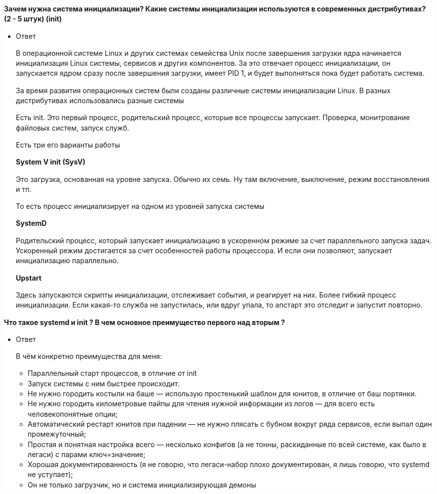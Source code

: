 **Зачем нужна система инициализации? Какие системы инициализации используются в современных дистрибутивах? (2 - 5 штук) (init)**

- Ответ
    
    В операционной системе Linux и других системах семейства Unix после завершения загрузки ядра начинается инициализация Linux системы, сервисов и других компонентов. За это отвечает процесс инициализации, он запускается ядром сразу после завершения загрузки, имеет PID 1, и будет выполняться пока будет работать система.
    
    За время развития операционных систем были созданы различные системы инициализации Linux. В разных дистрибутивах использовались разные системы
    
    Есть init. Это первый процесс, родительский процесс, которые все процессы запускает. Проверка, монитрование файловых систем, запуск служб.
    
    Есть три его варианты работы
    
    **System V init (SysV)**
    
    Это загрузка, основанная на уровне запуска. Обычно их семь. Ну там включение, выключение, режим восстановления и тп.
    
    То есть процесс инициализирует на одном из уровней запуска системы
    
    **SystemD**
    
    Родительский процесс, который запускает инициализацию в ускоренном режиме за счет параллельного запуска задач. Ускоренный режим достигается за счет особенностей работы процессора. И если они позволяют, запускает инициализацию параллельно.
    
    **Upstart**
    
    Здесь запускаются скрипты инициализации, отслеживает события, и реагирует на них. Более гибкий процесс инициализации. Если какая-то служба не запустилась, или вдруг упала, то апстарт это отследит и запустит повторно.
    

**Что такое systemd и init ? В чем основное преимущество первого над вторым ?**

- Ответ
    
    В чём конкретно преимущества для меня:
    
    - Параллельный старт процессов, в отличие от init
    - Запуск системы с ним быстрее происходит.
    - Не нужно городить костыли на баше — использую простенький
    шаблон для юнитов, в отличие от баш портянки.
    - Не нужно городить километровые пайпы для чтения нужной информации из логов — для всего есть человекопонятные опции;
    - Автоматический рестарт юнитов при падении — не нужно плясать с бубном вокруг ряда сервисов, если выпал один промежуточный;
    - Простая и понятная настройка всего — несколько конфигов (а не тонны, раскиданные по всей системе, как было в легаси) с парами
    ключ=значение;
    - Хорошая документированность (я не говорю, что легаси-набор плохо документирован, я лишь говорю, что systemd не уступает);
    - Он не только загрузчик, но и система инициализирующая демоны
    